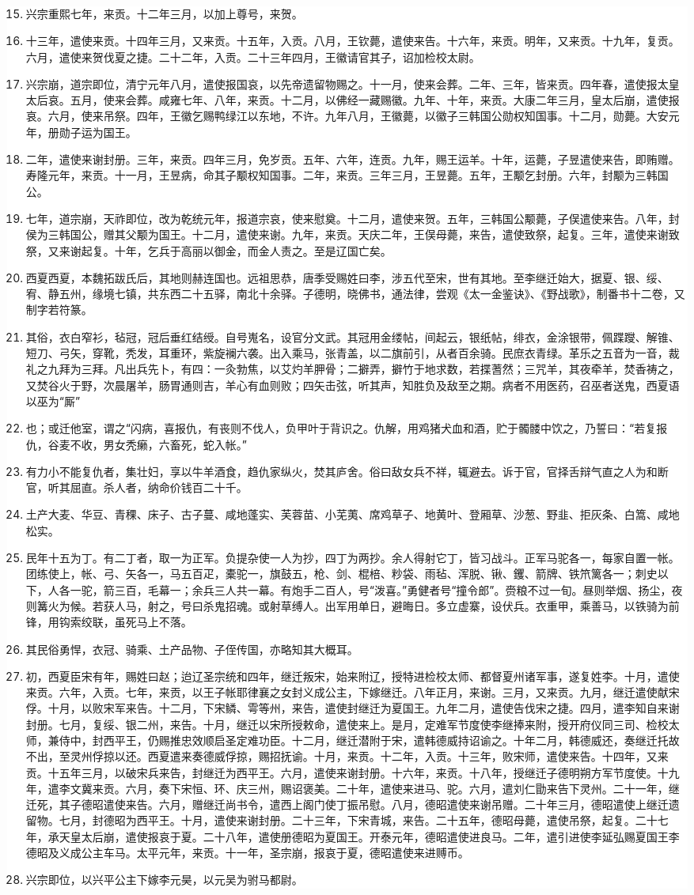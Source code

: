 15. <span id="卷一百七　列传第四十五　二国外记-15"></span>
兴宗重熙七年，来贡。十二年三月，以加上尊号，来贺。

16. <span id="卷一百七　列传第四十五　二国外记-16"></span>
十三年，遣使来贡。十四年三月，又来贡。十五年，入贡。八月，王钦薨，遣使来告。十六年，来贡。明年，又来贡。十九年，复贡。六月，遣使来贺伐夏之捷。二十二年，入贡。二十三年四月，王徽请官其子，诏加检校太尉。

17. <span id="卷一百七　列传第四十五　二国外记-17"></span>
兴宗崩，道宗即位，清宁元年八月，遣使报国哀，以先帝遗留物赐之。十一月，使来会葬。二年、三年，皆来贡。四年春，遣使报太皇太后哀。五月，使来会葬。咸雍七年、八年，来贡。十二月，以佛经一藏赐徽。九年、十年，来贡。大康二年三月，皇太后崩，遣使报哀。六月，使来吊祭。四年，王徽乞赐鸭绿江以东地，不许。九年八月，王徽薨，以徽子三韩国公勋权知国事。十二月，勋薨。大安元年，册勋子运为国王。

18. <span id="卷一百七　列传第四十五　二国外记-18"></span>
二年，遣使来谢封册。三年，来贡。四年三月，免岁贡。五年、六年，连贡。九年，赐王运羊。十年，运薨，子昱遣使来告，即贿赠。寿隆元年，来贡。十一月，王昱病，命其子颙权知国事。二年，来贡。三年三月，王昱薨。五年，王颙乞封册。六年，封颙为三韩国公。

19. <span id="卷一百七　列传第四十五　二国外记-19"></span>
七年，道宗崩，天祚即位，改为乾统元年，报道宗哀，使来慰奠。十二月，遣使来贺。五年，三韩国公颙薨，子俣遣使来告。八年，封侯为三韩国公，赠其父颙为国王。十二月，遣使来谢。九年，来贡。天庆二年，王俣母薨，来告，遣使致祭，起复。三年，遣使来谢致祭，又来谢起复。十年，乞兵于高丽以御金，而金人责之。至是辽国亡矣。

20. <span id="卷一百七　列传第四十五　二国外记-20"></span>
西夏西夏，本魏拓跋氏后，其地则赫连国也。远祖思恭，唐季受赐姓曰李，涉五代至宋，世有其地。至李继迁始大，据夏、银、绥、宥、静五州，缘境七镇，共东西二十五驿，南北十余驿。子德明，晓佛书，通法律，尝观《太一金鉴诀》、《野战歌》，制番书十二卷，又制字若符篆。

21. <span id="卷一百七　列传第四十五　二国外记-21"></span>
其俗，衣白窄衫，毡冠，冠后垂红结绶。自号嵬名，设官分文武。其冠用金缕帖，间起云，银纸帖，绯衣，金涂银带，佩蹀躞、解锥、短刀、弓矢，穿靴，秃发，耳重环，紫旋襕六袭。出入乘马，张青盖，以二旗前引，从者百余骑。民庶衣青绿。革乐之五音为一音，裁礼之九拜为三拜。凡出兵先卜，有四：一灸勃焦，以艾灼羊胛骨；二擗弄，擗竹于地求数，若揲蓍然；三咒羊，其夜牵羊，焚香祷之，又焚谷火于野，次晨屠羊，肠胃通则吉，羊心有血则败；四矢击弦，听其声，知胜负及敌至之期。病者不用医药，召巫者送鬼，西夏语以巫为“厮”

22. <span id="卷一百七　列传第四十五　二国外记-22"></span>
也；或迁他室，谓之“闪病，喜报仇，有丧则不伐人，负甲叶于背识之。仇解，用鸡猪犬血和酒，贮于髑髅中饮之，乃誓曰：“若复报仇，谷麦不收，男女秃癞，六畜死，蛇入帐。”

23. <span id="卷一百七　列传第四十五　二国外记-23"></span>
有力小不能复仇者，集壮妇，享以牛羊酒食，趋仇家纵火，焚其庐舍。俗曰敌女兵不祥，辄避去。诉于官，官择舌辩气直之人为和断官，听其屈直。杀人者，纳命价钱百二十千。

24. <span id="卷一百七　列传第四十五　二国外记-24"></span>
土产大麦、华豆、青稞、床子、古子蔓、咸地蓬实、芙蓉苗、小芜荑、席鸡草子、地黄叶、登厢草、沙葱、野韭、拒灰条、白篙、咸地松实。

25. <span id="卷一百七　列传第四十五　二国外记-25"></span>
民年十五为丁。有二丁者，取一为正军。负提杂使一人为抄，四丁为两抄。余人得射它丁，皆习战斗。正军马驼各一，每家自置一帐。团练使上，帐、弓、矢各一，马五百疋，橐驼一，旗鼓五，枪、剑、棍棓、粆袋、雨毡、浑脱、锹、钁、箭牌、铁笊篱各一；刺史以下，人各一驼，箭三百，毛幕一；余兵三人共一幕。有炮手二百人，号“泼喜。”勇健者号“撞令郎”。赍粮不过一旬。昼则举烟、扬尘，夜则篝火为候。若获人马，射之，号曰杀鬼招魂。或射草缚人。出军用单日，避晦日。多立虚寨，设伏兵。衣重甲，乘善马，以铁骑为前锋，用钩索绞联，虽死马上不落。

26. <span id="卷一百七　列传第四十五　二国外记-26"></span>
其民俗勇悍，衣冠、骑乘、土产品物、子侄传国，亦略知其大概耳。

27. <span id="卷一百七　列传第四十五　二国外记-27"></span>
初，西夏臣宋有年，赐姓曰赵；迨辽圣宗统和四年，继迁叛宋，始来附辽，授特进检校太师、都督夏州诸军事，遂复姓李。十月，遣使来贡。六年，入贡。七年，来贡，以王子帐耶律襄之女封义成公主，下嫁继迁。八年正月，来谢。三月，又来贡。九月，继迁遣使献宋俘。十月，以败宋军来告。十二月，下宋鳞、雩等州，来告，遣使封继迁为夏国王。九年二月，遣使告伐宋之捷。四月，遣李知自来谢封册。七月，复绥、银二州，来告。十月，继迁以宋所授敕命，遣使来上。是月，定难军节度使李继捧来附，授开府仪同三司、检校太师，兼侍中，封西平王，仍赐推忠效顺启圣定难功臣。十二月，继迁潜附于宋，遣韩德威持诏谕之。十年二月，韩德威还，奏继迁托故不出，至灵州俘掠以还。西夏遣来奏德威俘掠，赐招抚谕。十月，来贡。十二年，入贡。十三年，败宋师，遣使来告。十四年，又来贡。十五年三月，以破宋兵来告，封继迁为西平王。六月，遣使来谢封册。十六年，来贡。十八年，授继迁子德明朔方军节度使。十九年，遣李文冀来贡。六月，奏下宋恒、环、庆三州，赐诏褒美。二十年，遣使来进马、驼。六月，遣刘仁勖来告下灵州。二十一年，继迁死，其子德昭遣使来告。六月，赠继迁尚书令，遣西上阁门使丁振吊慰。八月，德昭遣使来谢吊赠。二十年三月，德昭遣使上继迁遗留物。七月，封德昭为西平王。十月，遣使来谢封册。二十三年，下宋青城，来告。二十五年，德昭母薨，遣使吊祭，起复。二十七年，承天皇太后崩，遣使报哀于夏。二十八年，遣使册德昭为夏国王。开泰元年，德昭遣使进良马。二年，遣引进使李延弘赐夏国王李德昭及义成公主车马。太平元年，来贡。十一年，圣宗崩，报哀于夏，德昭遣使来进赙币。

28. <span id="卷一百七　列传第四十五　二国外记-28"></span>
兴宗即位，以兴平公主下嫁李元昊，以元吴为驸马都尉。
